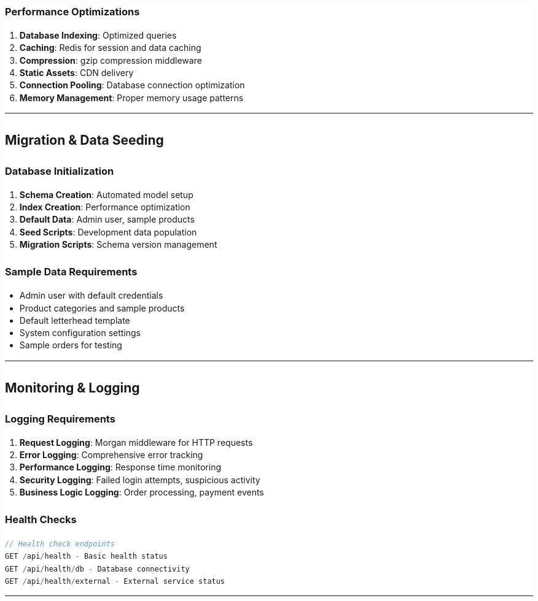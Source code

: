 ### Performance Optimizations

1. **Database Indexing**: Optimized queries
2. **Caching**: Redis for session and data caching
3. **Compression**: gzip compression middleware
4. **Static Assets**: CDN delivery
5. **Connection Pooling**: Database connection optimization
6. **Memory Management**: Proper memory usage patterns

---

## Migration & Data Seeding

### Database Initialization

1. **Schema Creation**: Automated model setup
2. **Index Creation**: Performance optimization
3. **Default Data**: Admin user, sample products
4. **Seed Scripts**: Development data population
5. **Migration Scripts**: Schema version management

### Sample Data Requirements

- Admin user with default credentials
- Product categories and sample products
- Default letterhead template
- System configuration settings
- Sample orders for testing

---

## Monitoring & Logging

### Logging Requirements

1. **Request Logging**: Morgan middleware for HTTP requests
2. **Error Logging**: Comprehensive error tracking
3. **Performance Logging**: Response time monitoring
4. **Security Logging**: Failed login attempts, suspicious activity
5. **Business Logic Logging**: Order processing, payment events

### Health Checks

```javascript
// Health check endpoints
GET /api/health - Basic health status
GET /api/health/db - Database connectivity
GET /api/health/external - External service status
```

---
